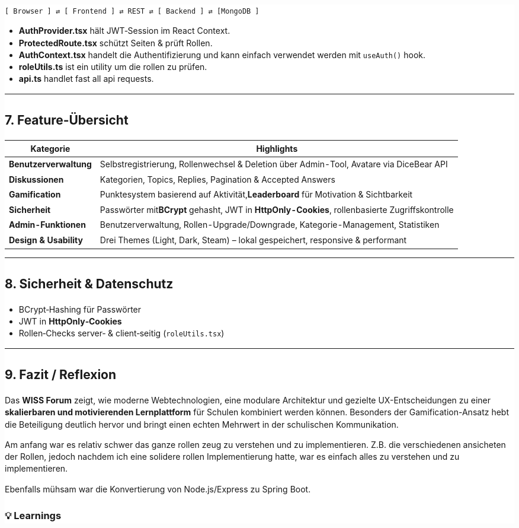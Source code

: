 ```
[ Browser ] ⇄ [ Frontend ] ⇄ REST ⇄ [ Backend ] ⇄ [MongoDB ]
```

* **AuthProvider.tsx** hält JWT‑Session im React Context.
* **ProtectedRoute.tsx** schützt Seiten & prüft Rollen.
* **AuthContext.tsx** handelt die Authentifizierung und kann einfach verwendet werden mit `useAuth()` hook.
* **roleUtils.ts** ist ein utility um die rollen zu prüfen.
* **api.ts** handlet fast all api requests.

---

## 7. Feature‑Übersicht

| **Kategorie**          | **Highlights**                                                                                         |
| ---------------------------- | ------------------------------------------------------------------------------------------------------------ |
| **Benutzerverwaltung** | Selbstregistrierung, Rollenwechsel & Deletion über Admin-Tool, Avatare via DiceBear API                     |
| **Diskussionen**       | Kategorien, Topics, Replies, Pagination & Accepted Answers                                                   |
| **Gamification**       | Punktesystem basierend auf Aktivität,**Leaderboard** für Motivation & Sichtbarkeit                   |
| **Sicherheit**         | Passwörter mit**BCrypt** gehasht, JWT in **HttpOnly-Cookies**, rollenbasierte Zugriffskontrolle |
| **Admin-Funktionen**   | Benutzerverwaltung, Rollen-Upgrade/Downgrade, Kategorie-Management, Statistiken                              |
| **Design & Usability** | Drei Themes (Light, Dark, Steam) – lokal gespeichert, responsive & performant                               |

---

## 8. Sicherheit & Datenschutz

* BCrypt‑Hashing für Passwörter
* JWT in **HttpOnly‑Cookies**
* Rollen‑Checks server‑ & client‑seitig (`roleUtils.tsx`)

---

## 9. Fazit / Reflexion

Das **WISS Forum** zeigt, wie moderne Webtechnologien, eine modulare Architektur und gezielte UX-Entscheidungen zu einer **skalierbaren und motivierenden Lernplattform** für Schulen kombiniert werden können. Besonders der Gamification-Ansatz hebt die Beteiligung deutlich hervor und bringt einen echten Mehrwert in der schulischen Kommunikation.

Am anfang war es relativ schwer das ganze rollen zeug zu verstehen und zu implementieren. Z.B. die verschiedenen ansicheten der Rollen, jedoch nachdem ich eine solidere rollen Implementierung hatte, war es einfach alles zu verstehen und zu implementieren.

Ebenfalls mühsam war die Konvertierung von Node.js/Express zu Spring Boot.

### 💡 Learnings
